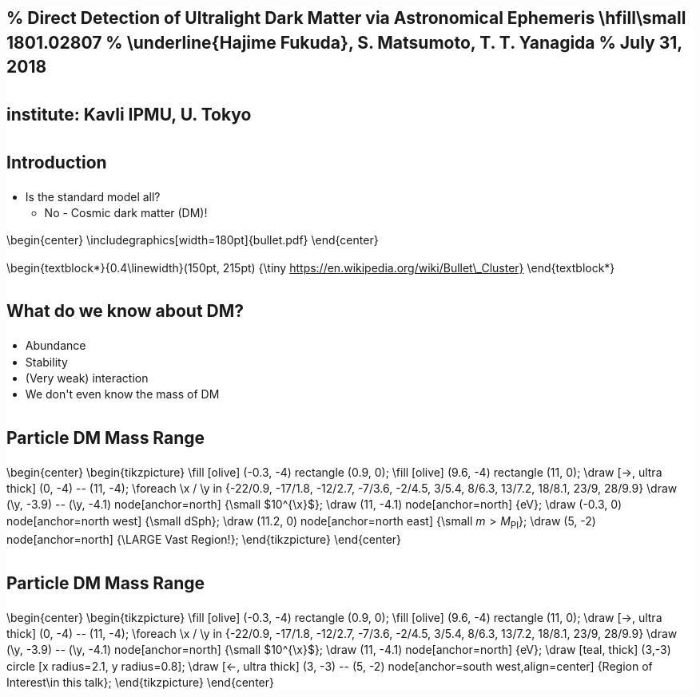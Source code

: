 % Direct Detection of Ultralight Dark Matter via Astronomical Ephemeris \hfill\small 1801.02807
% \underline{Hajime Fukuda}, S. Matsumoto, T. T. Yanagida
% July 31, 2018 
---
institute: Kavli IPMU, U. Tokyo
---

## Introduction
* Is the standard model all?
    * No - Cosmic dark matter (DM)!

\begin{center}
\includegraphics[width=180pt]{bullet.pdf}
\end{center}

\begin{textblock*}{0.4\linewidth}(150pt, 215pt)
    {\tiny https://en.wikipedia.org/wiki/Bullet\_Cluster}
\end{textblock*}

## What do we know about DM?
* Abundance
* Stability
* (Very weak) interaction
* We don't even know the mass of DM

## Particle DM Mass Range

\begin{center}
\begin{tikzpicture}
\fill [olive] (-0.3, -4) rectangle (0.9, 0);
\fill [olive] (9.6, -4) rectangle (11, 0);
\draw [->, ultra thick] (0, -4) -- (11, -4);
\foreach \x / \y in {-22/0.9, -17/1.8, -12/2.7, -7/3.6, -2/4.5, 3/5.4, 8/6.3, 13/7.2, 18/8.1, 23/9, 28/9.9}
  \draw (\y, -3.9) -- (\y, -4.1) node[anchor=north] {\small $10^{\x}$};
\draw (11, -4.1) node[anchor=north] {eV};
\draw (-0.3, 0) node[anchor=north west] {\small dSph};
\draw (11.2, 0) node[anchor=north east] {\small $m>M_\text{Pl}$};
\draw (5, -2) node[anchor=north] {\LARGE Vast Region!};
\end{tikzpicture}
\end{center}

## Particle DM Mass Range

\begin{center}
\begin{tikzpicture}
\fill [olive] (-0.3, -4) rectangle (0.9, 0);
\fill [olive] (9.6, -4) rectangle (11, 0);
\draw [->, ultra thick] (0, -4) -- (11, -4);
\foreach \x / \y in {-22/0.9, -17/1.8, -12/2.7, -7/3.6, -2/4.5, 3/5.4, 8/6.3, 13/7.2, 18/8.1, 23/9, 28/9.9}
  \draw (\y, -3.9) -- (\y, -4.1) node[anchor=north] {\small $10^{\x}$};
\draw (11, -4.1) node[anchor=north] {eV};
\draw [teal, thick] (3,-3) circle [x radius=2.1, y radius=0.8];
\draw [<-, ultra thick] (3, -3) -- (5, -2) node[anchor=south west,align=center] {Region of Interest\\in this talk};
\end{tikzpicture}
\end{center}

